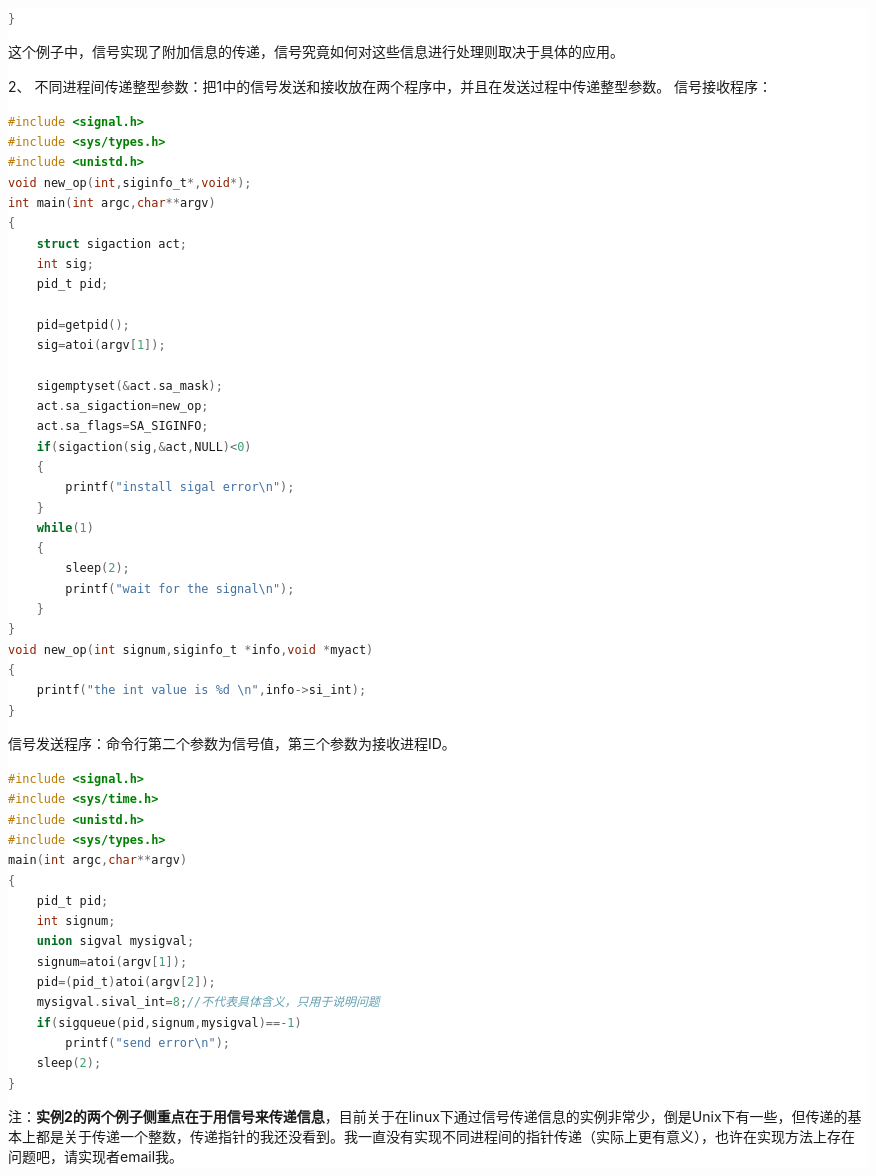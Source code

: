 ``` c
}
```
这个例子中，信号实现了附加信息的传递，信号究竟如何对这些信息进行处理则取决于具体的应用。

2、	不同进程间传递整型参数：把1中的信号发送和接收放在两个程序中，并且在发送过程中传递整型参数。 
信号接收程序：
``` c
#include <signal.h>
#include <sys/types.h>
#include <unistd.h>
void new_op(int,siginfo_t*,void*);
int main(int argc,char**argv)
{
    struct sigaction act;
    int sig;
    pid_t pid;      
     
    pid=getpid();
    sig=atoi(argv[1]);  
     
    sigemptyset(&act.sa_mask);
    act.sa_sigaction=new_op;
    act.sa_flags=SA_SIGINFO;
    if(sigaction(sig,&act,NULL)<0)
    {
        printf("install sigal error\n");
    }
    while(1)
    {
        sleep(2);
        printf("wait for the signal\n");
    }
}
void new_op(int signum,siginfo_t *info,void *myact)
{
    printf("the int value is %d \n",info->si_int);
}
```
信号发送程序：命令行第二个参数为信号值，第三个参数为接收进程ID。
``` c
#include <signal.h>
#include <sys/time.h>
#include <unistd.h>
#include <sys/types.h>
main(int argc,char**argv)
{
    pid_t pid;
    int signum;
    union sigval mysigval;
    signum=atoi(argv[1]);
    pid=(pid_t)atoi(argv[2]);
    mysigval.sival_int=8;//不代表具体含义，只用于说明问题
    if(sigqueue(pid,signum,mysigval)==-1)
        printf("send error\n");
    sleep(2);
}
```
注：**实例2的两个例子侧重点在于用信号来传递信息**，目前关于在linux下通过信号传递信息的实例非常少，倒是Unix下有一些，但传递的基本上都是关于传递一个整数，传递指针的我还没看到。我一直没有实现不同进程间的指针传递（实际上更有意义），也许在实现方法上存在问题吧，请实现者email我。
